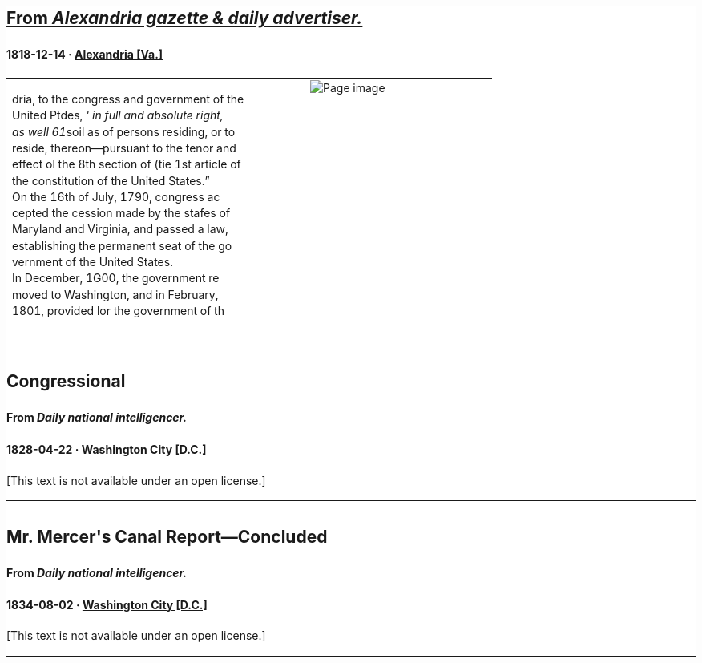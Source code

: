 
## [From _Alexandria gazette & daily advertiser._](https://www.loc.gov/resource/sn83026170/1818-12-14/ed-1/?sp=2)

#### 1818-12-14 &middot; [Alexandria [Va.]](http://dbpedia.org/resource/Alexandria%2C_Virginia)

<table style="width: 100%;"><tr><td style="width: 50%">

  
dria, to the congress and government of the  
United Ptdes, *&#x27; in full and absolute right,  
as well 61*soil as of persons residing, or to  
reside, thereon—pursuant to the tenor and  
effect ol the 8th section of (tie 1st article of  
the constitution of the United States.”  
On the 16th of July, 1790, congress ac­  
cepted the cession made by the stafes of  
Maryland and Virginia, and passed a law,  
establishing the permanent seat of the go­  
vernment of the United States.  
In December, 1G00, the government re­  
moved to Washington, and in February,  
1801, provided lor the government of th
</td><td style="width: 50%; max-height: 75%; margin: auto; display: block;">
<img alt="Page image" src="https://tile.loc.gov/image-services/iiif/service:ndnp:vi:batch_vi_greenjackets_ver02:data:sn83026170:00414216249:1818121401:0492/pct:63.595360824742265,44.03863967182745,17.146334478808704,9.862820343169687/!600,600/0/default.jpg"/>
</td>
</tr></table>

---

## Congressional

#### From _Daily national intelligencer._

#### 1828-04-22 &middot; [Washington City [D.C.]](http://dbpedia.org/resource/Washington%2C_D.C.)

[This text is not available under an open license.]

---

## Mr. Mercer's Canal Report—Concluded

#### From _Daily national intelligencer._

#### 1834-08-02 &middot; [Washington City [D.C.]](http://dbpedia.org/resource/Washington%2C_D.C.)

[This text is not available under an open license.]

---
